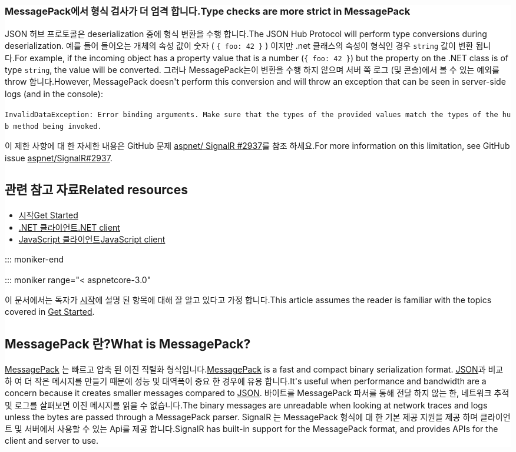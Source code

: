 ### <a name="type-checks-are-more-strict-in-messagepack"></a><span data-ttu-id="f838b-253">MessagePack에서 형식 검사가 더 엄격 합니다.</span><span class="sxs-lookup"><span data-stu-id="f838b-253">Type checks are more strict in MessagePack</span></span>

<span data-ttu-id="f838b-254">JSON 허브 프로토콜은 deserialization 중에 형식 변환을 수행 합니다.</span><span class="sxs-lookup"><span data-stu-id="f838b-254">The JSON Hub Protocol will perform type conversions during deserialization.</span></span> <span data-ttu-id="f838b-255">예를 들어 들어오는 개체의 속성 값이 숫자 ( `{ foo: 42 }` ) 이지만 .net 클래스의 속성이 형식인 경우 `string` 값이 변환 됩니다.</span><span class="sxs-lookup"><span data-stu-id="f838b-255">For example, if the incoming object has a property value that is a number (`{ foo: 42 }`) but the property on the .NET class is of type `string`, the value will be converted.</span></span> <span data-ttu-id="f838b-256">그러나 MessagePack는이 변환을 수행 하지 않으며 서버 쪽 로그 (및 콘솔)에서 볼 수 있는 예외를 throw 합니다.</span><span class="sxs-lookup"><span data-stu-id="f838b-256">However, MessagePack doesn't perform this conversion and will throw an exception that can be seen in server-side logs (and in the console):</span></span>

```
InvalidDataException: Error binding arguments. Make sure that the types of the provided values match the types of the hub method being invoked.
```

<span data-ttu-id="f838b-257">이 제한 사항에 대 한 자세한 내용은 GitHub 문제 [aspnet/ SignalR #2937](https://github.com/aspnet/SignalR/issues/2937)를 참조 하세요.</span><span class="sxs-lookup"><span data-stu-id="f838b-257">For more information on this limitation, see GitHub issue [aspnet/SignalR#2937](https://github.com/aspnet/SignalR/issues/2937).</span></span>

## <a name="related-resources"></a><span data-ttu-id="f838b-258">관련 참고 자료</span><span class="sxs-lookup"><span data-stu-id="f838b-258">Related resources</span></span>

* [<span data-ttu-id="f838b-259">시작</span><span class="sxs-lookup"><span data-stu-id="f838b-259">Get Started</span></span>](xref:tutorials/signalr)
* [<span data-ttu-id="f838b-260">.NET 클라이언트</span><span class="sxs-lookup"><span data-stu-id="f838b-260">.NET client</span></span>](xref:signalr/dotnet-client)
* [<span data-ttu-id="f838b-261">JavaScript 클라이언트</span><span class="sxs-lookup"><span data-stu-id="f838b-261">JavaScript client</span></span>](xref:signalr/javascript-client)

::: moniker-end

::: moniker range="< aspnetcore-3.0"

<span data-ttu-id="f838b-262">이 문서에서는 독자가 [시작](xref:tutorials/signalr)에 설명 된 항목에 대해 잘 알고 있다고 가정 합니다.</span><span class="sxs-lookup"><span data-stu-id="f838b-262">This article assumes the reader is familiar with the topics covered in [Get Started](xref:tutorials/signalr).</span></span>

## <a name="what-is-messagepack"></a><span data-ttu-id="f838b-263">MessagePack 란?</span><span class="sxs-lookup"><span data-stu-id="f838b-263">What is MessagePack?</span></span>

<span data-ttu-id="f838b-264">[MessagePack](https://msgpack.org/index.html) 는 빠르고 압축 된 이진 직렬화 형식입니다.</span><span class="sxs-lookup"><span data-stu-id="f838b-264">[MessagePack](https://msgpack.org/index.html) is a fast and compact binary serialization format.</span></span> <span data-ttu-id="f838b-265">[JSON](https://www.json.org/)과 비교 하 여 더 작은 메시지를 만들기 때문에 성능 및 대역폭이 중요 한 경우에 유용 합니다.</span><span class="sxs-lookup"><span data-stu-id="f838b-265">It's useful when performance and bandwidth are a concern because it creates smaller messages compared to [JSON](https://www.json.org/).</span></span> <span data-ttu-id="f838b-266">바이트를 MessagePack 파서를 통해 전달 하지 않는 한, 네트워크 추적 및 로그를 살펴보면 이진 메시지를 읽을 수 없습니다.</span><span class="sxs-lookup"><span data-stu-id="f838b-266">The binary messages are unreadable when looking at network traces and logs unless the bytes are passed through a MessagePack parser.</span></span> <span data-ttu-id="f838b-267">SignalR 는 MessagePack 형식에 대 한 기본 제공 지원을 제공 하며 클라이언트 및 서버에서 사용할 수 있는 Api를 제공 합니다.</span><span class="sxs-lookup"><span data-stu-id="f838b-267">SignalR has built-in support for the MessagePack format, and provides APIs for the client and server to use.</span></span>
